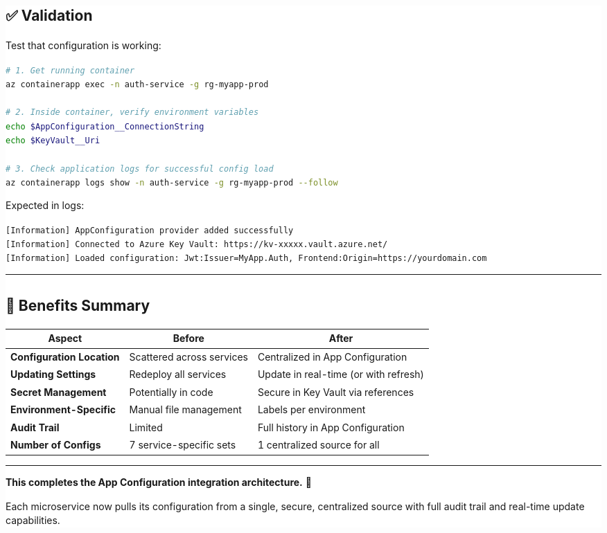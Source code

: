 
## ✅ Validation

Test that configuration is working:

```bash
# 1. Get running container
az containerapp exec -n auth-service -g rg-myapp-prod

# 2. Inside container, verify environment variables
echo $AppConfiguration__ConnectionString
echo $KeyVault__Uri

# 3. Check application logs for successful config load
az containerapp logs show -n auth-service -g rg-myapp-prod --follow
```

Expected in logs:
```
[Information] AppConfiguration provider added successfully
[Information] Connected to Azure Key Vault: https://kv-xxxxx.vault.azure.net/
[Information] Loaded configuration: Jwt:Issuer=MyApp.Auth, Frontend:Origin=https://yourdomain.com
```

---

## 🎯 Benefits Summary

| Aspect | Before | After |
|--------|--------|-------|
| **Configuration Location** | Scattered across services | Centralized in App Configuration |
| **Updating Settings** | Redeploy all services | Update in real-time (or with refresh) |
| **Secret Management** | Potentially in code | Secure in Key Vault via references |
| **Environment-Specific** | Manual file management | Labels per environment |
| **Audit Trail** | Limited | Full history in App Configuration |
| **Number of Configs** | 7 service-specific sets | 1 centralized source for all |

---

**This completes the App Configuration integration architecture.** 🎉

Each microservice now pulls its configuration from a single, secure, centralized source with full audit trail and real-time update capabilities.

